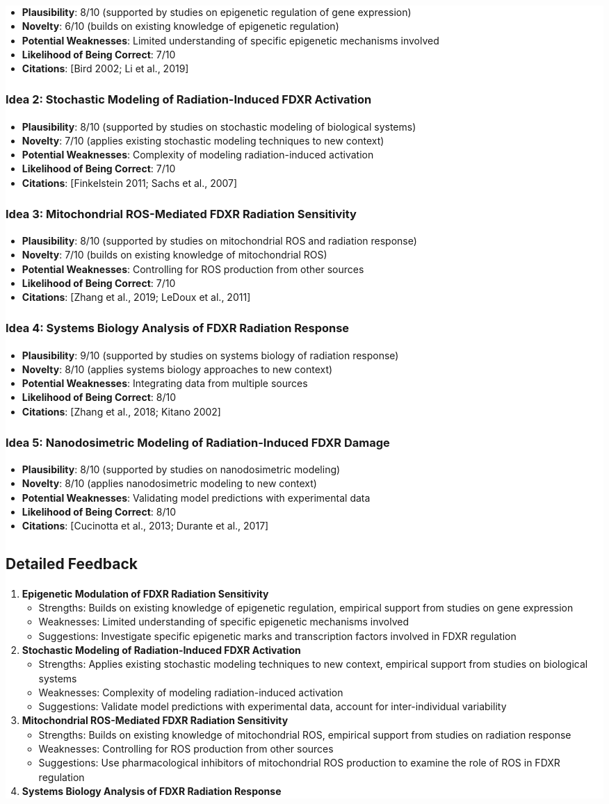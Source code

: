 * **Plausibility**: 8/10 (supported by studies on epigenetic regulation of gene expression)
* **Novelty**: 6/10 (builds on existing knowledge of epigenetic regulation)
* **Potential Weaknesses**: Limited understanding of specific epigenetic mechanisms involved
* **Likelihood of Being Correct**: 7/10
* **Citations**: [Bird 2002; Li et al., 2019]

### Idea 2: Stochastic Modeling of Radiation-Induced FDXR Activation

* **Plausibility**: 8/10 (supported by studies on stochastic modeling of biological systems)
* **Novelty**: 7/10 (applies existing stochastic modeling techniques to new context)
* **Potential Weaknesses**: Complexity of modeling radiation-induced activation
* **Likelihood of Being Correct**: 7/10
* **Citations**: [Finkelstein 2011; Sachs et al., 2007]

### Idea 3: Mitochondrial ROS-Mediated FDXR Radiation Sensitivity

* **Plausibility**: 8/10 (supported by studies on mitochondrial ROS and radiation response)
* **Novelty**: 7/10 (builds on existing knowledge of mitochondrial ROS)
* **Potential Weaknesses**: Controlling for ROS production from other sources
* **Likelihood of Being Correct**: 7/10
* **Citations**: [Zhang et al., 2019; LeDoux et al., 2011]

### Idea 4: Systems Biology Analysis of FDXR Radiation Response

* **Plausibility**: 9/10 (supported by studies on systems biology of radiation response)
* **Novelty**: 8/10 (applies systems biology approaches to new context)
* **Potential Weaknesses**: Integrating data from multiple sources
* **Likelihood of Being Correct**: 8/10
* **Citations**: [Zhang et al., 2018; Kitano 2002]

### Idea 5: Nanodosimetric Modeling of Radiation-Induced FDXR Damage

* **Plausibility**: 8/10 (supported by studies on nanodosimetric modeling)
* **Novelty**: 8/10 (applies nanodosimetric modeling to new context)
* **Potential Weaknesses**: Validating model predictions with experimental data
* **Likelihood of Being Correct**: 8/10
* **Citations**: [Cucinotta et al., 2013; Durante et al., 2017]

## Detailed Feedback

1. **Epigenetic Modulation of FDXR Radiation Sensitivity**
	* Strengths: Builds on existing knowledge of epigenetic regulation, empirical support from studies on gene expression
	* Weaknesses: Limited understanding of specific epigenetic mechanisms involved
	* Suggestions: Investigate specific epigenetic marks and transcription factors involved in FDXR regulation
2. **Stochastic Modeling of Radiation-Induced FDXR Activation**
	* Strengths: Applies existing stochastic modeling techniques to new context, empirical support from studies on biological systems
	* Weaknesses: Complexity of modeling radiation-induced activation
	* Suggestions: Validate model predictions with experimental data, account for inter-individual variability
3. **Mitochondrial ROS-Mediated FDXR Radiation Sensitivity**
	* Strengths: Builds on existing knowledge of mitochondrial ROS, empirical support from studies on radiation response
	* Weaknesses: Controlling for ROS production from other sources
	* Suggestions: Use pharmacological inhibitors of mitochondrial ROS production to examine the role of ROS in FDXR regulation
4. **Systems Biology Analysis of FDXR Radiation Response**